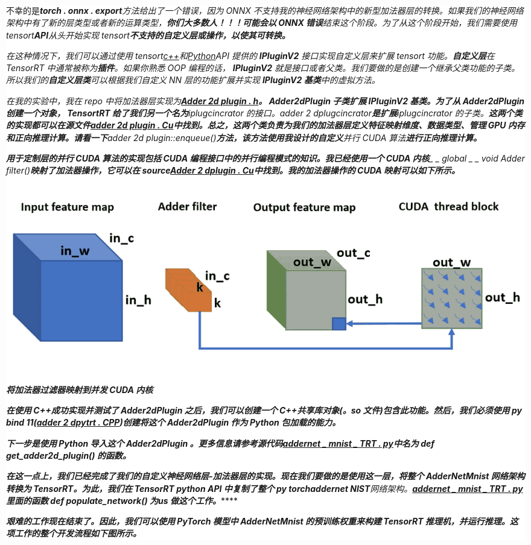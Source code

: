 不幸的是***torch . onnx . export****方法给出了一个错误，因为 ONNX 不支持我的神经网络架构中的新型加法器层的转换。如果我们的神经网络架构中有了新的层类型或者新的运算类型，**你们大多数人！！！可能会以 ONNX 错误**结束这个阶段。为了从这个阶段开始，我们需要使用 tensort**API**从头开始实现 tensort**不支持的自定义层或操作，以使其可转换。***

*在这种情况下，我们可以通过使用 tensort[c++](https://docs.nvidia.com/deeplearning/sdk/tensorrt-api/c_api/classnvinfer1_1_1_i_plugin_v2_ext.html)和[Python](https://docs.nvidia.com/deeplearning/sdk/tensorrt-api/python_api/infer/Plugin/IPluginV2Ext.html)API 提供的 **IPluginV2** 接口实现自定义层来扩展 tensort 功能。**自定义层**在 TensorRT 中通常被称为**插件**。如果你熟悉 OOP 编程的话， **IPluginV2** 就是接口或者父类。我们要做的是创建一个继承父类功能的子类。所以我们的**自定义层类**可以根据我们自定义 NN 层的功能扩展并实现 **IPluginV2 基类**中的虚拟方法。*

*在我的实验中，我在 repo 中将加法器层实现为[**Adder 2d plugin . h**](https://github.com/chinthysl/AdderNetTensorRT/blob/master/plugin/Adder2dPlugin.h)**。 **Adder2dPlugin** 子类扩展 IPluginV2 基类。为了从 **Adder2dPlugin 创建一个对象，** TensortRT 给了我们另一个名为**iplugcincrator 的接口。adder 2 dplugcincrator**是扩展**iplugcincrator 的子类。**这两个类的实现都可以在源文件[**adder 2d plugin . Cu**](https://github.com/chinthysl/AdderNetTensorRT/blob/master/plugin/Adder2dPlugin.cu)**中找到。**总之，这两个类负责**为我们的加法器层定义特征映射维度、数据类型、管理 GPU 内存和正向推理计算**。请看一下**adder 2d plugin::enqueue()**方法，该方法使用我设计的自定义**并行 CUDA 算法**进行正向推理计算。***

***用于定制层的并行 CUDA 算法的实现包括 CUDA 编程接口中的并行编程模式的知识。我已经使用一个 CUDA 内核**_ _ global _ _ void Adder filter()**映射了加法器操作，它可以在 source[**Adder 2 dplugin . Cu**](https://github.com/chinthysl/AdderNetTensorRT/blob/master/plugin/Adder2dPlugin.cu)中找到。我的加法器操作的 CUDA 映射可以如下所示。***

***![](img/2b77dfccef0ced06adf0d5d635b8b2d6.png)***

***将加法器过滤器映射到并发 CUDA 内核***

***在使用 C++成功实现并测试了 **Adder2dPlugin** 之后，我们可以创建一个 **C++共享库**对象(。so 文件)包含此功能。然后，我们必须使用 py bind 11([**adder 2 dpytrt . CPP**](https://github.com/chinthysl/AdderNetTensorRT/blob/master/plugin/Adder2dPyTrt.cpp))创建将这个 **Adder2dPlugin** 作为 Python 包加载的能力。***

***下一步是使用 Python 导入这个 **Adder2dPlugin** 。更多信息请参考源代码[**addernet _ mnist _ TRT . py**](https://github.com/chinthysl/AdderNetTensorRT/blob/master/addernet_mnist_trt.py)**中名为 **def get_adder2d_plugin()** 的函数。*****

*****在这一点上，我们已经完成了我们的自定义神经网络层-加法器层的实现。现在我们要做的是使用这一层，将整个 **AdderNetMnist** 网络架构转换为 TensorRT。为此，我们在 TensorRT python API 中复制了整个 py torch**addernet NIST**网络架构。[**addernet _ mnist _ TRT . py**](https://github.com/chinthysl/AdderNetTensorRT/blob/master/addernet_mnist_trt.py)**里面的函数 **def populate_network()** 为us 做这个工作。*******

*****艰难的工作现在结束了。因此，我们可以使用 PyTorch 模型中 AdderNetMnist 的预训练权重来构建 TensorRT 推理机，并运行推理。这项工作的整个开发流程如下图所示。*****
